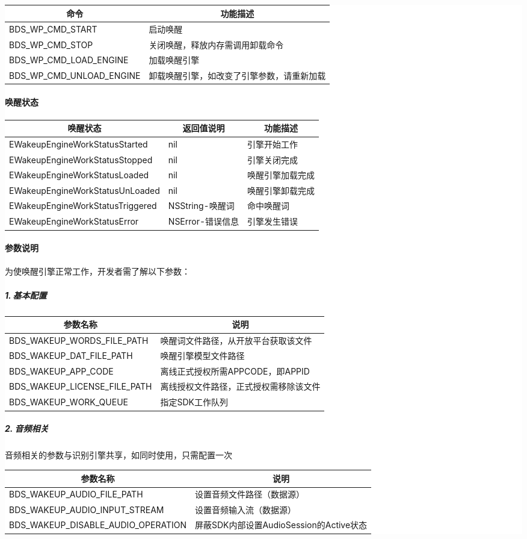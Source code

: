 | 命令                       | 功能描述                  |
| ------------------------ | --------------------- |
| BDS_WP_CMD_START         | 启动唤醒                  |
| BDS_WP_CMD_STOP          | 关闭唤醒，释放内存需调用卸载命令      |
| BDS_WP_CMD_LOAD_ENGINE   | 加载唤醒引擎                |
| BDS_WP_CMD_UNLOAD_ENGINE | 卸载唤醒引擎，如改变了引擎参数，请重新加载 |

#### 唤醒状态

| 唤醒状态                             | 返回值说明        | 功能描述     |
| -------------------------------- | ------------ | -------- |
| EWakeupEngineWorkStatusStarted   | nil          | 引擎开始工作   |
| EWakeupEngineWorkStatusStopped   | nil          | 引擎关闭完成   |
| EWakeupEngineWorkStatusLoaded    | nil          | 唤醒引擎加载完成 |
| EWakeupEngineWorkStatusUnLoaded  | nil          | 唤醒引擎卸载完成 |
| EWakeupEngineWorkStatusTriggered | NSString-唤醒词 | 命中唤醒词    |
| EWakeupEngineWorkStatusError     | NSError-错误信息 | 引擎发生错误   |

#### 参数说明

为使唤醒引擎正常工作，开发者需了解以下参数：

##### 1. 基本配置

| 参数名称                         | 说明                     |
| ---------------------------- | ---------------------- |
| BDS_WAKEUP_WORDS_FILE_PATH   | 唤醒词文件路径，从开放平台获取该文件     |
| BDS_WAKEUP_DAT_FILE_PATH     | 唤醒引擎模型文件路径             |
| BDS_WAKEUP_APP_CODE          | 离线正式授权所需APPCODE，即APPID |
| BDS_WAKEUP_LICENSE_FILE_PATH | 离线授权文件路径，正式授权需移除该文件    |
| BDS_WAKEUP_WORK_QUEUE        | 指定SDK工作队列              |

##### 2. 音频相关

音频相关的参数与识别引擎共享，如同时使用，只需配置一次

| 参数名称                               | 说明                             |
| ---------------------------------- | ------------------------------ |
| BDS_WAKEUP_AUDIO_FILE_PATH         | 设置音频文件路径（数据源）                  |
| BDS_WAKEUP_AUDIO_INPUT_STREAM      | 设置音频输入流（数据源）                   |
| BDS_WAKEUP_DISABLE_AUDIO_OPERATION | 屏蔽SDK内部设置AudioSession的Active状态 |
